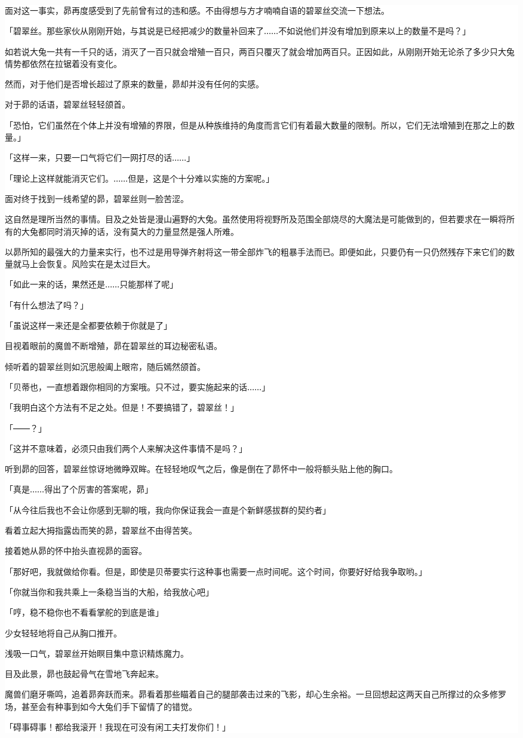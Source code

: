 面对这一事实，昴再度感受到了先前曾有过的违和感。不由得想与方才喃喃自语的碧翠丝交流一下想法。

「碧翠丝。那些家伙从刚刚开始，与其说是已经把减少的数量补回来了……不如说他们并没有增加到原来以上的数量不是吗？」

如若说大兔一共有一千只的话，消灭了一百只就会增殖一百只，两百只覆灭了就会增加两百只。正因如此，从刚刚开始无论杀了多少只大兔情势都依然在拉锯着没有变化。

然而，对于他们是否增长超过了原来的数量，昴却并没有任何的实感。

对于昴的话语，碧翠丝轻轻颌首。

「恐怕，它们虽然在个体上并没有增殖的界限，但是从种族维持的角度而言它们有着最大数量的限制。所以，它们无法增殖到在那之上的数量。」

「这样一来，只要一口气将它们一网打尽的话……」

「理论上这样就能消灭它们。……但是，这是个十分难以实施的方案呢。」

面对终于找到一线希望的昴，碧翠丝则一脸苦涩。

这自然是理所当然的事情。目及之处皆是漫山遍野的大兔。虽然使用将视野所及范围全部烧尽的大魔法是可能做到的，但若要求在一瞬将所有的大兔都同时消灭掉的话，没有莫大的力量显然是强人所难。

以昴所知的最强大的力量来实行，也不过是用导弹齐射将这一带全部炸飞的粗暴手法而已。即便如此，只要仍有一只仍然残存下来它们的数量就马上会恢复。风险实在是太过巨大。

「如此一来的话，果然还是……只能那样了呢」

「有什么想法了吗？」

「虽说这样一来还是全都要依赖于你就是了」

目视着眼前的魔兽不断增殖，昴在碧翠丝的耳边秘密私语。

倾听着的碧翠丝则如沉思般阖上眼帘，随后嫣然颌首。

「贝蒂也，一直想着跟你相同的方案哦。只不过，要实施起来的话……」

「我明白这个方法有不足之处。但是！不要搞错了，碧翠丝！」

「――？」

「这并不意味着，必须只由我们两个人来解决这件事情不是吗？」

听到昴的回答，碧翠丝惊讶地微睁双眸。在轻轻地叹气之后，像是倒在了昴怀中一般将额头贴上他的胸口。

「真是……得出了个厉害的答案呢，昴」

「从今往后我也不会让你感到无聊的哦，我向你保证我会一直是个新鲜感拔群的契约者」

看着立起大拇指露齿而笑的昴，碧翠丝不由得苦笑。

接着她从昴的怀中抬头直视昴的面容。

「那好吧，我就做给你看。但是，即使是贝蒂要实行这种事也需要一点时间呢。这个时间，你要好好给我争取哟。」

「你就当你和我共乘上一条稳当当的大船，给我放心吧」

「哼，稳不稳你也不看看掌舵的到底是谁」

少女轻轻地将自己从胸口推开。

浅吸一口气，碧翠丝开始瞑目集中意识精炼魔力。

目及此景，昴也鼓起骨气在雪地飞奔起来。

魔兽们磨牙嘶鸣，追着昴奔跃而来。昴看着那些瞄着自己的腿部袭击过来的飞影，却心生余裕。一旦回想起这两天自己所撑过的众多修罗场，甚至会有种事到如今大兔们手下留情了的错觉。

「碍事碍事！都给我滚开！我现在可没有闲工夫打发你们！」
